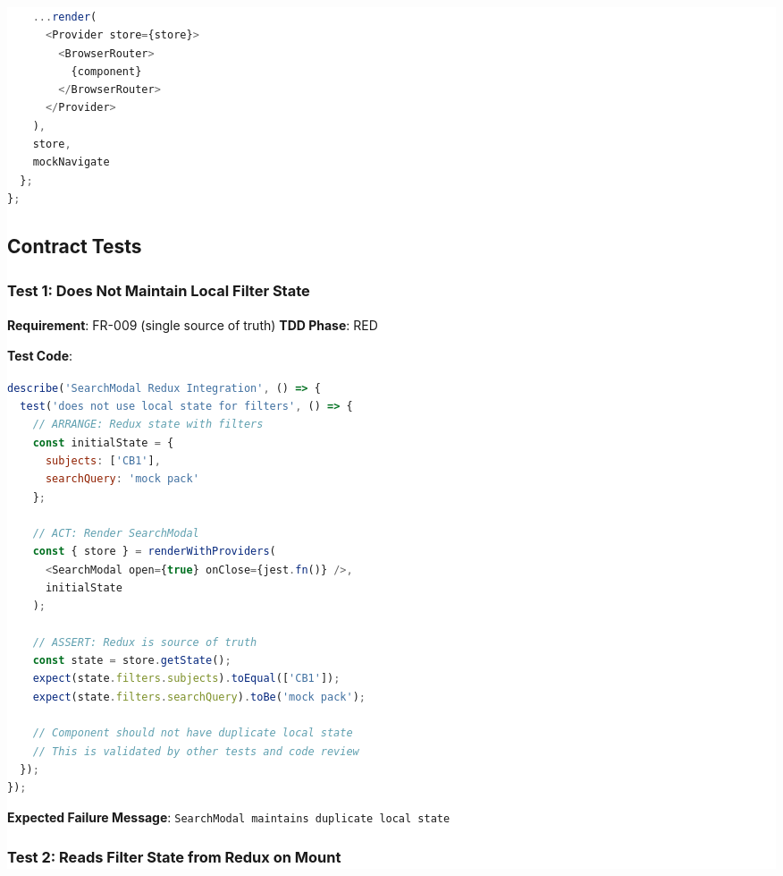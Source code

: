 ```javascript
    ...render(
      <Provider store={store}>
        <BrowserRouter>
          {component}
        </BrowserRouter>
      </Provider>
    ),
    store,
    mockNavigate
  };
};
```

## Contract Tests

### Test 1: Does Not Maintain Local Filter State

**Requirement**: FR-009 (single source of truth)
**TDD Phase**: RED

**Test Code**:
```javascript
describe('SearchModal Redux Integration', () => {
  test('does not use local state for filters', () => {
    // ARRANGE: Redux state with filters
    const initialState = {
      subjects: ['CB1'],
      searchQuery: 'mock pack'
    };

    // ACT: Render SearchModal
    const { store } = renderWithProviders(
      <SearchModal open={true} onClose={jest.fn()} />,
      initialState
    );

    // ASSERT: Redux is source of truth
    const state = store.getState();
    expect(state.filters.subjects).toEqual(['CB1']);
    expect(state.filters.searchQuery).toBe('mock pack');

    // Component should not have duplicate local state
    // This is validated by other tests and code review
  });
});
```

**Expected Failure Message**: `SearchModal maintains duplicate local state`

### Test 2: Reads Filter State from Redux on Mount
